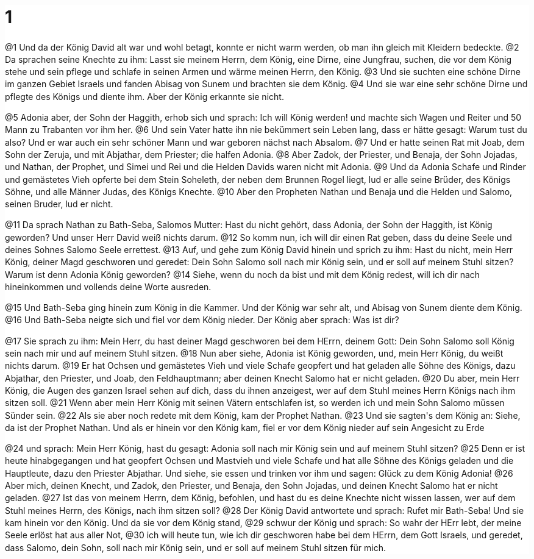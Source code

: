 # 1
@1 Und da der König David alt war und wohl betagt, konnte er nicht warm werden, ob man ihn gleich mit Kleidern bedeckte. @2 Da sprachen seine Knechte zu ihm: Lasst sie meinem Herrn, dem König, eine Dirne, eine Jungfrau, suchen, die vor dem König stehe und sein pflege und schlafe in seinen Armen und wärme meinen Herrn, den König. @3 Und sie suchten eine schöne Dirne im ganzen Gebiet Israels und fanden Abisag von Sunem und brachten sie dem König. @4 Und sie war eine sehr schöne Dirne und pflegte des Königs und diente ihm. Aber der König erkannte sie nicht. 

@5 Adonia aber, der Sohn der Haggith, erhob sich und sprach: Ich will König werden! und machte sich Wagen und Reiter und 50 Mann zu Trabanten vor ihm her. @6 Und sein Vater hatte ihn nie bekümmert sein Leben lang, dass er hätte gesagt: Warum tust du also? Und er war auch ein sehr schöner Mann und war geboren nächst nach Absalom. @7 Und er hatte seinen Rat mit Joab, dem Sohn der Zeruja, und mit Abjathar, dem Priester; die halfen Adonia. @8 Aber Zadok, der Priester, und Benaja, der Sohn Jojadas, und Nathan, der Prophet, und Simei und Rei und die Helden Davids waren nicht mit Adonia. @9 Und da Adonia Schafe und Rinder und gemästetes Vieh opferte bei dem Stein Soheleth, der neben dem Brunnen Rogel liegt, lud er alle seine Brüder, des Königs Söhne, und alle Männer Judas, des Königs Knechte. @10 Aber den Propheten Nathan und Benaja und die Helden und Salomo, seinen Bruder, lud er nicht. 

@11 Da sprach Nathan zu Bath-Seba, Salomos Mutter: Hast du nicht gehört, dass Adonia, der Sohn der Haggith, ist König geworden? Und unser Herr David weiß nichts darum. @12 So komm nun, ich will dir einen Rat geben, dass du deine Seele und deines Sohnes Salomo Seele errettest. @13 Auf, und gehe zum König David hinein und sprich zu ihm: Hast du nicht, mein Herr König, deiner Magd geschworen und geredet: Dein Sohn Salomo soll nach mir König sein, und er soll auf meinem Stuhl sitzen? Warum ist denn Adonia König geworden? @14 Siehe, wenn du noch da bist und mit dem König redest, will ich dir nach hineinkommen und vollends deine Worte ausreden. 

@15 Und Bath-Seba ging hinein zum König in die Kammer. Und der König war sehr alt, und Abisag von Sunem diente dem König. @16 Und Bath-Seba neigte sich und fiel vor dem König nieder. Der König aber sprach: Was ist dir? 

@17 Sie sprach zu ihm: Mein Herr, du hast deiner Magd geschworen bei dem HErrn, deinem Gott: Dein Sohn Salomo soll König sein nach mir und auf meinem Stuhl sitzen. @18 Nun aber siehe, Adonia ist König geworden, und, mein Herr König, du weißt nichts darum. @19 Er hat Ochsen und gemästetes Vieh und viele Schafe geopfert und hat geladen alle Söhne des Königs, dazu Abjathar, den Priester, und Joab, den Feldhauptmann; aber deinen Knecht Salomo hat er nicht geladen. @20 Du aber, mein Herr König, die Augen des ganzen Israel sehen auf dich, dass du ihnen anzeigest, wer auf dem Stuhl meines Herrn Königs nach ihm sitzen soll. @21 Wenn aber mein Herr König mit seinen Vätern entschlafen ist, so werden ich und mein Sohn Salomo müssen Sünder sein. @22 Als sie aber noch redete mit dem König, kam der Prophet Nathan. @23 Und sie sagten's dem König an: Siehe, da ist der Prophet Nathan. Und als er hinein vor den König kam, fiel er vor dem König nieder auf sein Angesicht zu Erde 

@24 und sprach: Mein Herr König, hast du gesagt: Adonia soll nach mir König sein und auf meinem Stuhl sitzen? @25 Denn er ist heute hinabgegangen und hat geopfert Ochsen und Mastvieh und viele Schafe und hat alle Söhne des Königs geladen und die Hauptleute, dazu den Priester Abjathar. Und siehe, sie essen und trinken vor ihm und sagen: Glück zu dem König Adonia! @26 Aber mich, deinen Knecht, und Zadok, den Priester, und Benaja, den Sohn Jojadas, und deinen Knecht Salomo hat er nicht geladen. @27 Ist das von meinem Herrn, dem König, befohlen, und hast du es deine Knechte nicht wissen lassen, wer auf dem Stuhl meines Herrn, des Königs, nach ihm sitzen soll? @28 Der König David antwortete und sprach: Rufet mir Bath-Seba! Und sie kam hinein vor den König. Und da sie vor dem König stand, @29 schwur der König und sprach: So wahr der HErr lebt, der meine Seele erlöst hat aus aller Not, @30 ich will heute tun, wie ich dir geschworen habe bei dem HErrn, dem Gott Israels, und geredet, dass Salomo, dein Sohn, soll nach mir König sein, und er soll auf meinem Stuhl sitzen für mich. 
